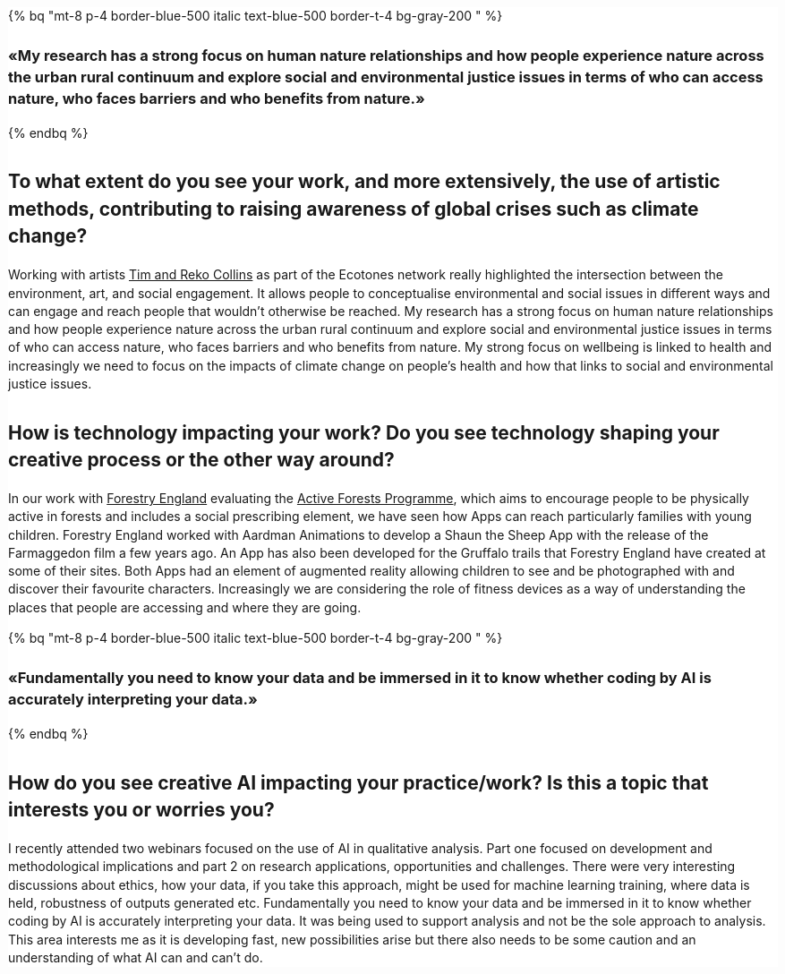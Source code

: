 {% bq "mt-8 p-4 border-blue-500 italic text-blue-500 border-t-4 bg-gray-200 " %}
<h3>«My research has a strong focus on human nature relationships and how people experience nature across the urban rural continuum and explore social and environmental justice issues in terms of who can access nature, who faces barriers and who benefits from nature.»
</h3>
{% endbq %}

## To what extent do you see your work, and more extensively, the use of artistic methods, contributing to raising awareness of global crises such as climate change? 

Working with artists [Tim and Reko Collins](https://collinsandgoto.com/) as part of the Ecotones network really highlighted the intersection between the environment, art, and social engagement. It allows people to conceptualise environmental and social issues in different ways and can engage and reach people that wouldn’t otherwise be reached. My research has a strong focus on human nature relationships and how people experience nature across the urban rural continuum and explore social and environmental justice issues in terms of who can access nature, who faces barriers and who benefits from nature. My strong focus on wellbeing is linked to health and increasingly we need to focus on the impacts of climate change on people’s health and how that links to social and environmental justice issues. 


## How is technology impacting your work? Do you see technology shaping your creative process or the other way around? 

In our work with [Forestry England](https://www.forestryengland.uk/) evaluating the [Active Forests Programme](https://www.forestresearch.gov.uk/research/active-forests-programme-evaluation-main-phase/), which aims to encourage people to be physically active in forests and includes a social prescribing element, we have seen how Apps can reach particularly families with young children. Forestry England worked with Aardman Animations to develop a Shaun the Sheep App with the release of the Farmaggedon film a few years ago. An App has also been developed for the Gruffalo trails that Forestry England have created at some of their sites. Both Apps had an element of augmented reality allowing children to see and be photographed with and discover their favourite characters. Increasingly we are considering the role of fitness devices as a way of understanding the places that people are accessing and where they are going. 

{% bq "mt-8 p-4 border-blue-500 italic text-blue-500 border-t-4 bg-gray-200 " %}
<h3>«Fundamentally you need to know your data and be immersed in it to know whether coding by AI is accurately interpreting your data.»
</h3>
{% endbq %} 

## How do you see creative AI impacting your practice/work? Is this a topic that interests you or worries you? 

I recently attended two webinars focused on the use of AI in qualitative analysis. Part one focused on development and methodological implications and part 2 on research applications, opportunities and challenges. There were very interesting discussions about ethics, how your data, if you take this approach, might be used for machine learning training, where data is held, robustness of outputs generated etc. Fundamentally you need to know your data and be immersed in it to know whether coding by AI is accurately interpreting your data. It was being used to support analysis and not be the sole approach to analysis. This area interests me as it is developing fast, new possibilities arise but there also needs to be some caution and an understanding of what AI can and can’t do.
